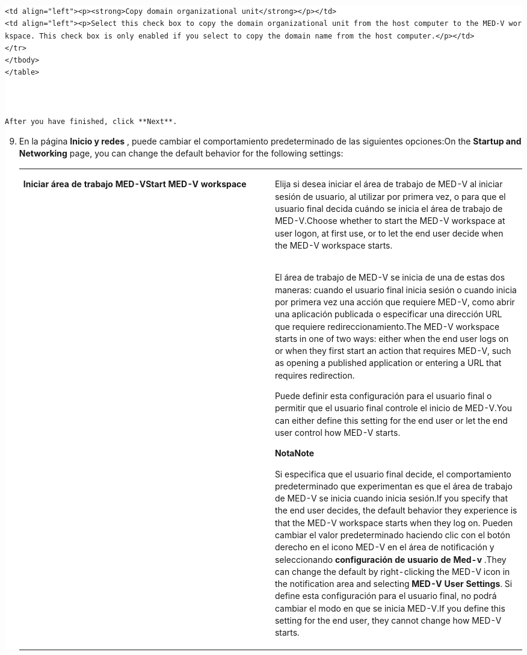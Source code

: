 ~~~
<td align="left"><p><strong>Copy domain organizational unit</strong></p></td>
<td align="left"><p>Select this check box to copy the domain organizational unit from the host computer to the MED-V workspace. This check box is only enabled if you select to copy the domain name from the host computer.</p></td>
</tr>
</tbody>
</table>



After you have finished, click **Next**.
~~~

9. <span data-ttu-id="97c00-200">En la página **Inicio y redes** , puede cambiar el comportamiento predeterminado de las siguientes opciones:</span><span class="sxs-lookup"><span data-stu-id="97c00-200">On the **Startup and Networking** page, you can change the default behavior for the following settings:</span></span>

   <table>
   <colgroup>
   <col width="50%" />
   <col width="50%" />
   </colgroup>
   <tbody>
   <tr class="odd">
   <td align="left"><p><strong><span data-ttu-id="97c00-201">Iniciar área de trabajo MED-V</span><span class="sxs-lookup"><span data-stu-id="97c00-201">Start MED-V workspace</span></span></strong></p></td>
   <td align="left"><p><span data-ttu-id="97c00-202">Elija si desea iniciar el área de trabajo de MED-V al iniciar sesión de usuario, al utilizar por primera vez, o para que el usuario final decida cuándo se inicia el área de trabajo de MED-V.</span><span class="sxs-lookup"><span data-stu-id="97c00-202">Choose whether to start the MED-V workspace at user logon, at first use, or to let the end user decide when the MED-V workspace starts.</span></span></p></td>
   </tr>
   <tr class="even">
   <td align="left"><p></p></td>
   <td align="left"><p><span data-ttu-id="97c00-203">El área de trabajo de MED-V se inicia de una de estas dos maneras: cuando el usuario final inicia sesión o cuando inicia por primera vez una acción que requiere MED-V, como abrir una aplicación publicada o especificar una dirección URL que requiere redireccionamiento.</span><span class="sxs-lookup"><span data-stu-id="97c00-203">The MED-V workspace starts in one of two ways: either when the end user logs on or when they first start an action that requires MED-V, such as opening a published application or entering a URL that requires redirection.</span></span></p>
   <p><span data-ttu-id="97c00-204">Puede definir esta configuración para el usuario final o permitir que el usuario final controle el inicio de MED-V.</span><span class="sxs-lookup"><span data-stu-id="97c00-204">You can either define this setting for the end user or let the end user control how MED-V starts.</span></span></p>
   <div class="alert">
   <strong><span data-ttu-id="97c00-205">Nota</span><span class="sxs-lookup"><span data-stu-id="97c00-205">Note</span></span></strong><br/><p><span data-ttu-id="97c00-206">Si especifica que el usuario final decide, el comportamiento predeterminado que experimentan es que el área de trabajo de MED-V se inicia cuando inicia sesión.</span><span class="sxs-lookup"><span data-stu-id="97c00-206">If you specify that the end user decides, the default behavior they experience is that the MED-V workspace starts when they log on.</span></span> <span data-ttu-id="97c00-207">Pueden cambiar el valor predeterminado haciendo clic con el botón derecho en el icono MED-V en el área de notificación y seleccionando <strong> configuración de usuario de Med-v </strong> .</span><span class="sxs-lookup"><span data-stu-id="97c00-207">They can change the default by right-clicking the MED-V icon in the notification area and selecting <strong>MED-V User Settings</strong>.</span></span> <span data-ttu-id="97c00-208">Si define esta configuración para el usuario final, no podrá cambiar el modo en que se inicia MED-V.</span><span class="sxs-lookup"><span data-stu-id="97c00-208">If you define this setting for the end user, they cannot change how MED-V starts.</span></span></p>
   </div>
   <div>
